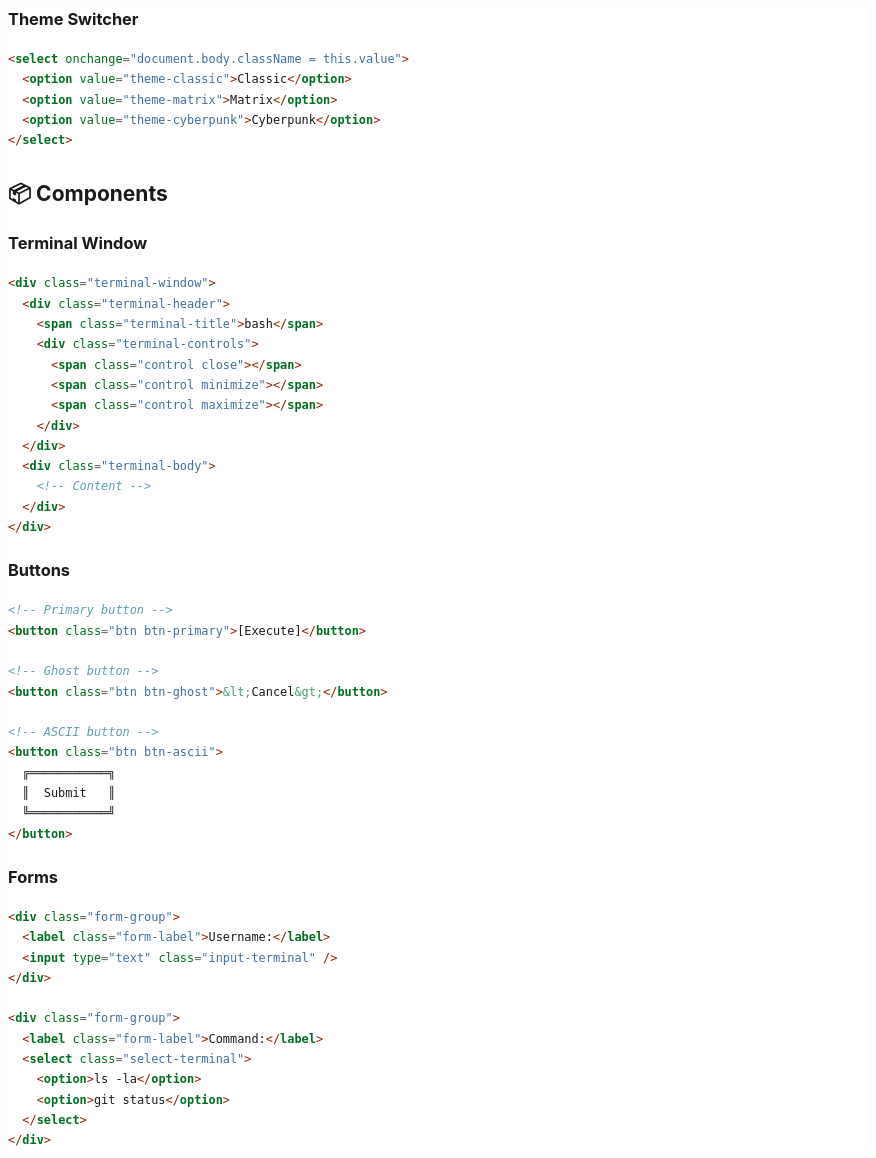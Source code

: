 ### Theme Switcher
```html
<select onchange="document.body.className = this.value">
  <option value="theme-classic">Classic</option>
  <option value="theme-matrix">Matrix</option>
  <option value="theme-cyberpunk">Cyberpunk</option>
</select>
```

## 📦 Components

### Terminal Window
```html
<div class="terminal-window">
  <div class="terminal-header">
    <span class="terminal-title">bash</span>
    <div class="terminal-controls">
      <span class="control close"></span>
      <span class="control minimize"></span>
      <span class="control maximize"></span>
    </div>
  </div>
  <div class="terminal-body">
    <!-- Content -->
  </div>
</div>
```

### Buttons
```html
<!-- Primary button -->
<button class="btn btn-primary">[Execute]</button>

<!-- Ghost button -->
<button class="btn btn-ghost">&lt;Cancel&gt;</button>

<!-- ASCII button -->
<button class="btn btn-ascii">
  ╔═══════════╗
  ║  Submit   ║
  ╚═══════════╝
</button>
```

### Forms
```html
<div class="form-group">
  <label class="form-label">Username:</label>
  <input type="text" class="input-terminal" />
</div>

<div class="form-group">
  <label class="form-label">Command:</label>
  <select class="select-terminal">
    <option>ls -la</option>
    <option>git status</option>
  </select>
</div>
```
